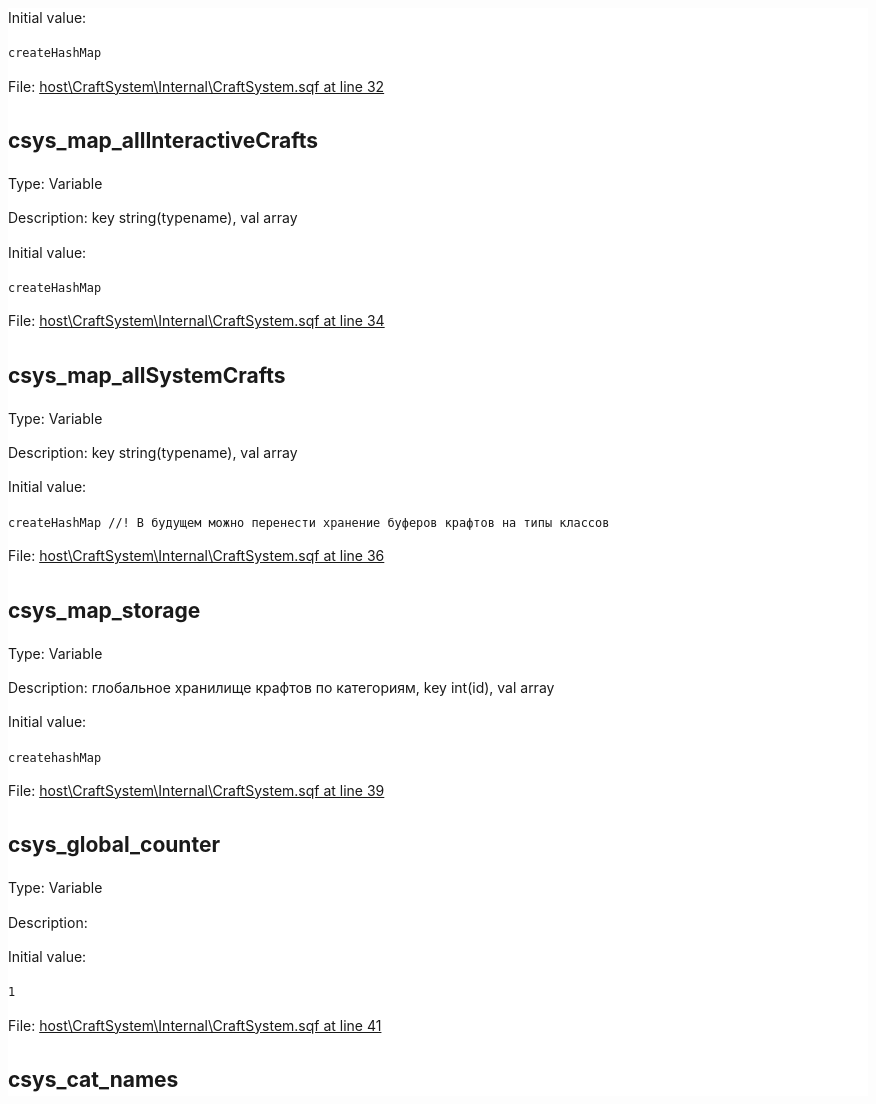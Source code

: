 Initial value:
```sqf
createHashMap
```
File: [host\CraftSystem\Internal\CraftSystem.sqf at line 32](../../../Src/host/CraftSystem/Internal/CraftSystem.sqf#L32)
## csys_map_allInteractiveCrafts

Type: Variable

Description: key string(typename), val array<ICraftRecipeBase>


Initial value:
```sqf
createHashMap
```
File: [host\CraftSystem\Internal\CraftSystem.sqf at line 34](../../../Src/host/CraftSystem/Internal/CraftSystem.sqf#L34)
## csys_map_allSystemCrafts

Type: Variable

Description: key string(typename), val array<ICraftRecipeBase>


Initial value:
```sqf
createHashMap //! В будущем можно перенести хранение буферов крафтов на типы классов
```
File: [host\CraftSystem\Internal\CraftSystem.sqf at line 36](../../../Src/host/CraftSystem/Internal/CraftSystem.sqf#L36)
## csys_map_storage

Type: Variable

Description: глобальное хранилище крафтов по категориям, key int(id), val array<ICraftRecipeBase>


Initial value:
```sqf
createhashMap 
```
File: [host\CraftSystem\Internal\CraftSystem.sqf at line 39](../../../Src/host/CraftSystem/Internal/CraftSystem.sqf#L39)
## csys_global_counter

Type: Variable

Description: 


Initial value:
```sqf
1
```
File: [host\CraftSystem\Internal\CraftSystem.sqf at line 41](../../../Src/host/CraftSystem/Internal/CraftSystem.sqf#L41)
## csys_cat_names
